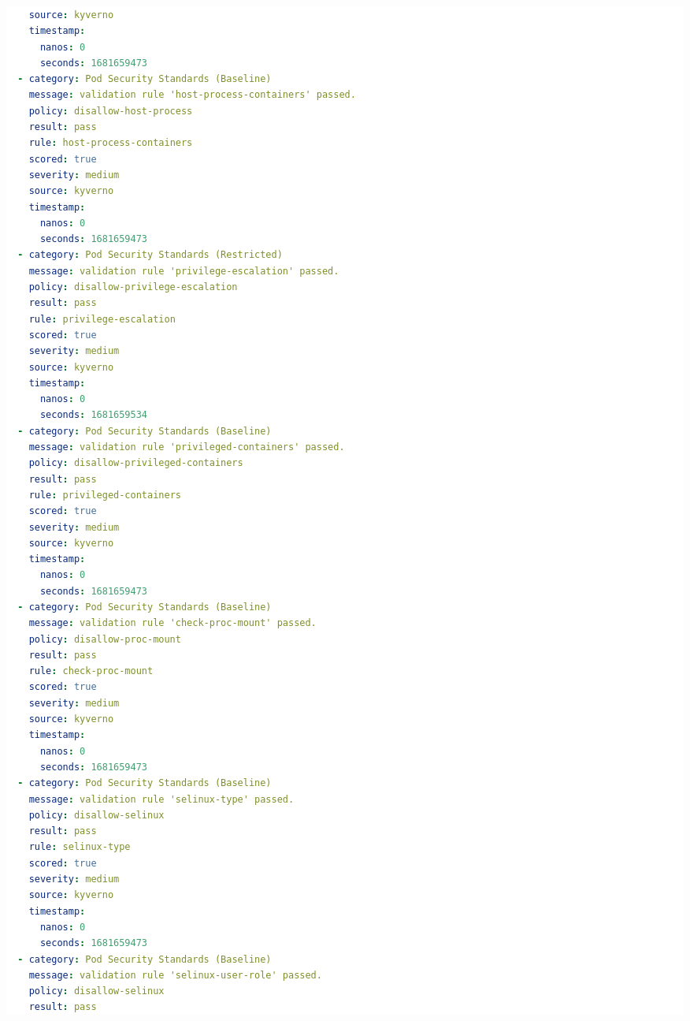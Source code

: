 ```yaml
    source: kyverno
    timestamp:
      nanos: 0
      seconds: 1681659473
  - category: Pod Security Standards (Baseline)
    message: validation rule 'host-process-containers' passed.
    policy: disallow-host-process
    result: pass
    rule: host-process-containers
    scored: true
    severity: medium
    source: kyverno
    timestamp:
      nanos: 0
      seconds: 1681659473
  - category: Pod Security Standards (Restricted)
    message: validation rule 'privilege-escalation' passed.
    policy: disallow-privilege-escalation
    result: pass
    rule: privilege-escalation
    scored: true
    severity: medium
    source: kyverno
    timestamp:
      nanos: 0
      seconds: 1681659534
  - category: Pod Security Standards (Baseline)
    message: validation rule 'privileged-containers' passed.
    policy: disallow-privileged-containers
    result: pass
    rule: privileged-containers
    scored: true
    severity: medium
    source: kyverno
    timestamp:
      nanos: 0
      seconds: 1681659473
  - category: Pod Security Standards (Baseline)
    message: validation rule 'check-proc-mount' passed.
    policy: disallow-proc-mount
    result: pass
    rule: check-proc-mount
    scored: true
    severity: medium
    source: kyverno
    timestamp:
      nanos: 0
      seconds: 1681659473
  - category: Pod Security Standards (Baseline)
    message: validation rule 'selinux-type' passed.
    policy: disallow-selinux
    result: pass
    rule: selinux-type
    scored: true
    severity: medium
    source: kyverno
    timestamp:
      nanos: 0
      seconds: 1681659473
  - category: Pod Security Standards (Baseline)
    message: validation rule 'selinux-user-role' passed.
    policy: disallow-selinux
    result: pass
```